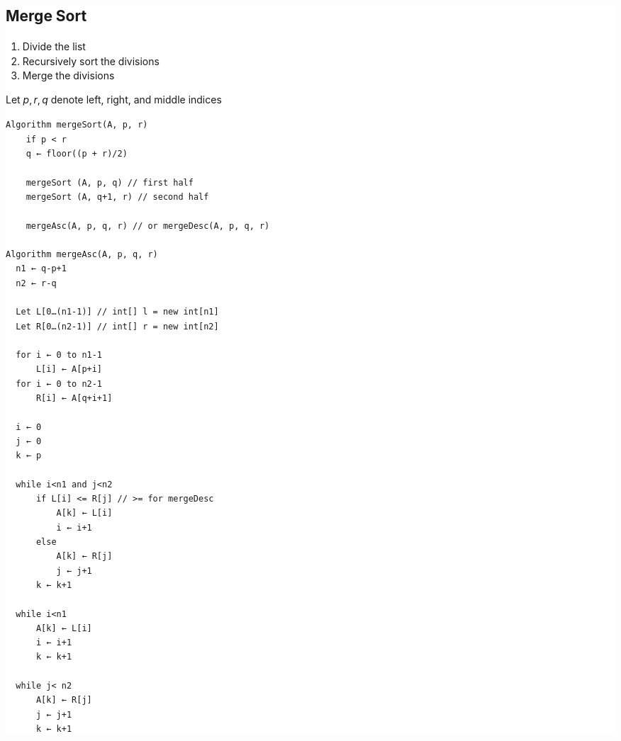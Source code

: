 ## Merge Sort

1. Divide the list
2. Recursively sort the divisions
3. Merge the divisions

Let $p, r, q$ denote left, right, and middle indices

```pseudocode
Algorithm mergeSort(A, p, r)
	if p < r
    q ← floor((p + r)/2)
    
    mergeSort (A, p, q) // first half
    mergeSort (A, q+1, r) // second half
    
    mergeAsc(A, p, q, r) // or mergeDesc(A, p, q, r)
    
Algorithm mergeAsc(A, p, q, r)
  n1 ← q-p+1
  n2 ← r-q

  Let L[0…(n1-1)] // int[] l = new int[n1]
  Let R[0…(n2-1)] // int[] r = new int[n2]

  for i ← 0 to n1-1
	  L[i] ← A[p+i]
  for i ← 0 to n2-1
	  R[i] ← A[q+i+1]

  i ← 0
  j ← 0
  k ← p

  while i<n1 and j<n2
	  if L[i] <= R[j] // >= for mergeDesc
		  A[k] ← L[i]
		  i ← i+1
	  else
		  A[k] ← R[j]
		  j ← j+1
	  k ← k+1

  while i<n1
	  A[k] ← L[i]
	  i ← i+1
	  k ← k+1

  while j< n2
	  A[k] ← R[j]
	  j ← j+1
	  k ← k+1
```
